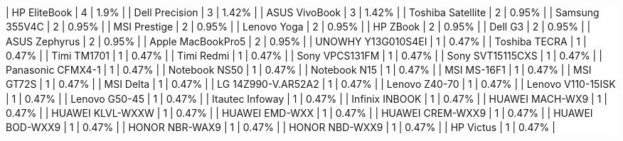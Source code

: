 | HP EliteBook          | 4         | 1.9%    |
| Dell Precision        | 3         | 1.42%   |
| ASUS VivoBook         | 3         | 1.42%   |
| Toshiba Satellite     | 2         | 0.95%   |
| Samsung 355V4C        | 2         | 0.95%   |
| MSI Prestige          | 2         | 0.95%   |
| Lenovo Yoga           | 2         | 0.95%   |
| HP ZBook              | 2         | 0.95%   |
| Dell G3               | 2         | 0.95%   |
| ASUS Zephyrus         | 2         | 0.95%   |
| Apple MacBookPro5     | 2         | 0.95%   |
| UNOWHY Y13G010S4EI    | 1         | 0.47%   |
| Toshiba TECRA         | 1         | 0.47%   |
| Timi TM1701           | 1         | 0.47%   |
| Timi Redmi            | 1         | 0.47%   |
| Sony VPCS131FM        | 1         | 0.47%   |
| Sony SVT15115CXS      | 1         | 0.47%   |
| Panasonic CFMX4-1     | 1         | 0.47%   |
| Notebook NS50         | 1         | 0.47%   |
| Notebook N15          | 1         | 0.47%   |
| MSI MS-16F1           | 1         | 0.47%   |
| MSI GT72S             | 1         | 0.47%   |
| MSI Delta             | 1         | 0.47%   |
| LG 14Z990-V.AR52A2    | 1         | 0.47%   |
| Lenovo Z40-70         | 1         | 0.47%   |
| Lenovo V110-15ISK     | 1         | 0.47%   |
| Lenovo G50-45         | 1         | 0.47%   |
| Itautec Infoway       | 1         | 0.47%   |
| Infinix INBOOK        | 1         | 0.47%   |
| HUAWEI MACH-WX9       | 1         | 0.47%   |
| HUAWEI KLVL-WXXW      | 1         | 0.47%   |
| HUAWEI EMD-WXX        | 1         | 0.47%   |
| HUAWEI CREM-WXX9      | 1         | 0.47%   |
| HUAWEI BOD-WXX9       | 1         | 0.47%   |
| HONOR NBR-WAX9        | 1         | 0.47%   |
| HONOR NBD-WXX9        | 1         | 0.47%   |
| HP Victus             | 1         | 0.47%   |